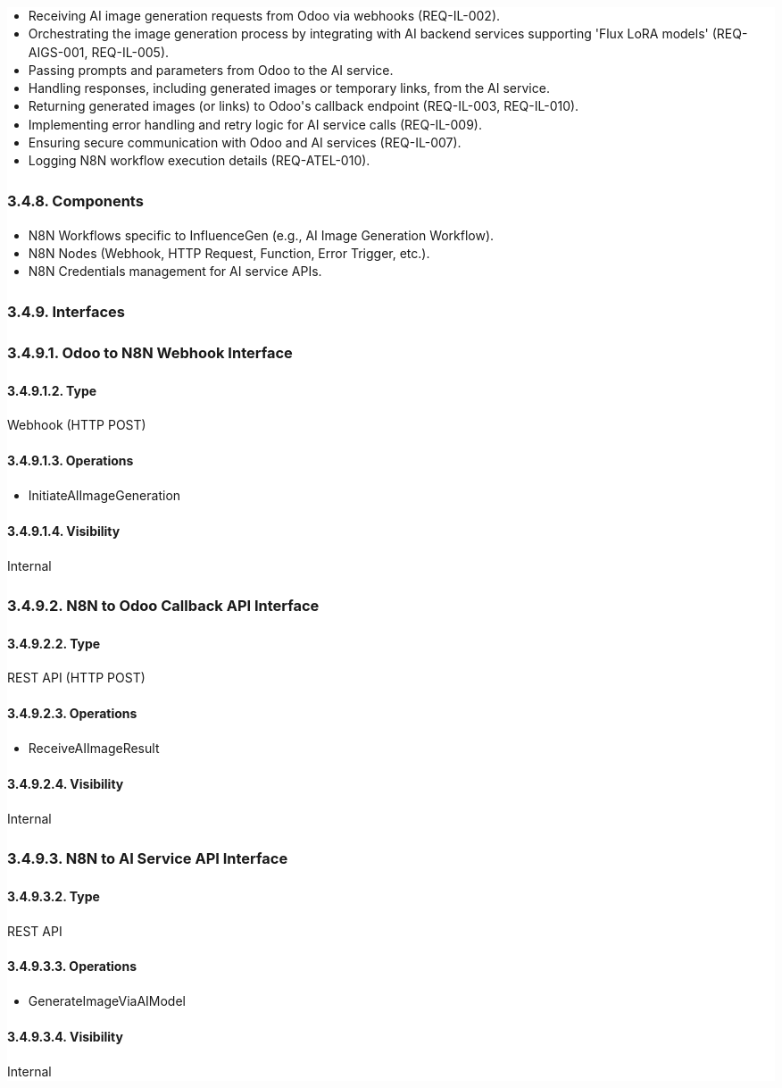 - Receiving AI image generation requests from Odoo via webhooks (REQ-IL-002).
- Orchestrating the image generation process by integrating with AI backend services supporting 'Flux LoRA models' (REQ-AIGS-001, REQ-IL-005).
- Passing prompts and parameters from Odoo to the AI service.
- Handling responses, including generated images or temporary links, from the AI service.
- Returning generated images (or links) to Odoo's callback endpoint (REQ-IL-003, REQ-IL-010).
- Implementing error handling and retry logic for AI service calls (REQ-IL-009).
- Ensuring secure communication with Odoo and AI services (REQ-IL-007).
- Logging N8N workflow execution details (REQ-ATEL-010).

### 3.4.8. Components

- N8N Workflows specific to InfluenceGen (e.g., AI Image Generation Workflow).
- N8N Nodes (Webhook, HTTP Request, Function, Error Trigger, etc.).
- N8N Credentials management for AI service APIs.

### 3.4.9. Interfaces

### 3.4.9.1. Odoo to N8N Webhook Interface
#### 3.4.9.1.2. Type
Webhook (HTTP POST)

#### 3.4.9.1.3. Operations

- InitiateAIImageGeneration

#### 3.4.9.1.4. Visibility
Internal

### 3.4.9.2. N8N to Odoo Callback API Interface
#### 3.4.9.2.2. Type
REST API (HTTP POST)

#### 3.4.9.2.3. Operations

- ReceiveAIImageResult

#### 3.4.9.2.4. Visibility
Internal

### 3.4.9.3. N8N to AI Service API Interface
#### 3.4.9.3.2. Type
REST API

#### 3.4.9.3.3. Operations

- GenerateImageViaAIModel

#### 3.4.9.3.4. Visibility
Internal
